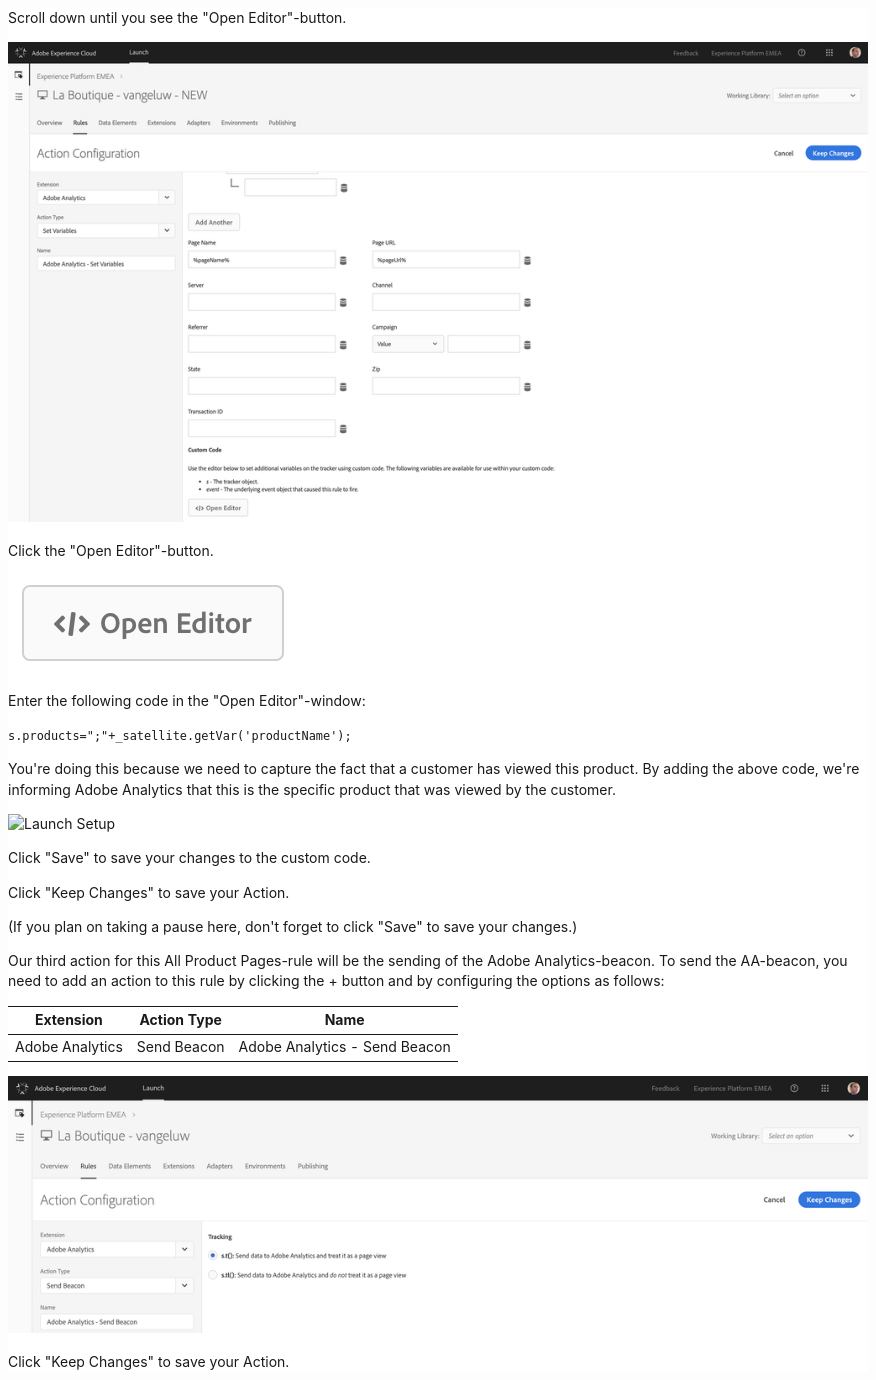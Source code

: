 Scroll down until you see the "Open Editor"-button.

![Launch Setup](./images/oe.png)

Click the "Open Editor"-button.

![Launch Setup](./images/openeditor.png)

Enter the following code in the "Open Editor"-window:

```s.products=";"+_satellite.getVar('productName');```

You're doing this because we need to capture the fact that a customer has viewed this product. By adding the above code, we're informing Adobe Analytics that this is the specific product that was viewed by the customer.

![Launch Setup](./images/customcode.png)

Click "Save" to save your changes to the custom code.

Click "Keep Changes" to save your Action.

(If you plan on taking a pause here, don't forget to click "Save" to save your changes.)

Our third action for this All Product Pages-rule will be the sending of the Adobe Analytics-beacon. 
To send the AA-beacon, you need to add an action to this rule by clicking the + button and by configuring the options as follows:

| Extension                   | Action Type      | Name                                    |
|:---------------------------:| :---------------:| :-------------------------------------: |
| Adobe Analytics             | Send Beacon      | Adobe Analytics - Send Beacon           |

![Launch Setup](./images/aasend.png)

Click "Keep Changes" to save your Action.
```